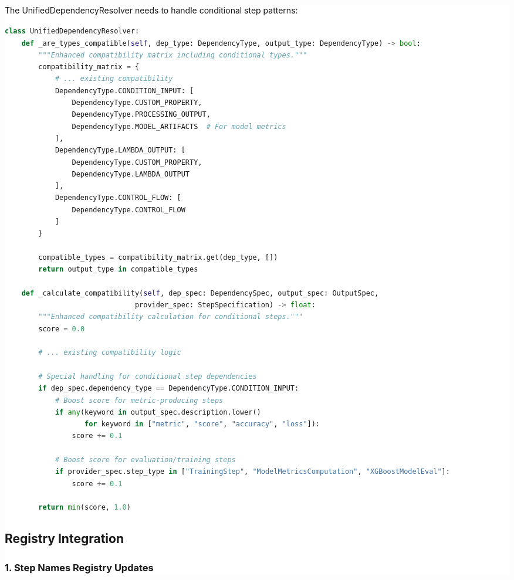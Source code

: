 The UnifiedDependencyResolver needs to handle conditional step patterns:

```python
class UnifiedDependencyResolver:
    def _are_types_compatible(self, dep_type: DependencyType, output_type: DependencyType) -> bool:
        """Enhanced compatibility matrix including conditional types."""
        compatibility_matrix = {
            # ... existing compatibility
            DependencyType.CONDITION_INPUT: [
                DependencyType.CUSTOM_PROPERTY,
                DependencyType.PROCESSING_OUTPUT,
                DependencyType.MODEL_ARTIFACTS  # For model metrics
            ],
            DependencyType.LAMBDA_OUTPUT: [
                DependencyType.CUSTOM_PROPERTY,
                DependencyType.LAMBDA_OUTPUT
            ],
            DependencyType.CONTROL_FLOW: [
                DependencyType.CONTROL_FLOW
            ]
        }
        
        compatible_types = compatibility_matrix.get(dep_type, [])
        return output_type in compatible_types
    
    def _calculate_compatibility(self, dep_spec: DependencySpec, output_spec: OutputSpec, 
                               provider_spec: StepSpecification) -> float:
        """Enhanced compatibility calculation for conditional steps."""
        score = 0.0
        
        # ... existing compatibility logic
        
        # Special handling for conditional step dependencies
        if dep_spec.dependency_type == DependencyType.CONDITION_INPUT:
            # Boost score for metric-producing steps
            if any(keyword in output_spec.description.lower() 
                   for keyword in ["metric", "score", "accuracy", "loss"]):
                score += 0.1
                
            # Boost score for evaluation/training steps
            if provider_spec.step_type in ["TrainingStep", "ModelMetricsComputation", "XGBoostModelEval"]:
                score += 0.1
        
        return min(score, 1.0)
```

## Registry Integration

### 1. Step Names Registry Updates
